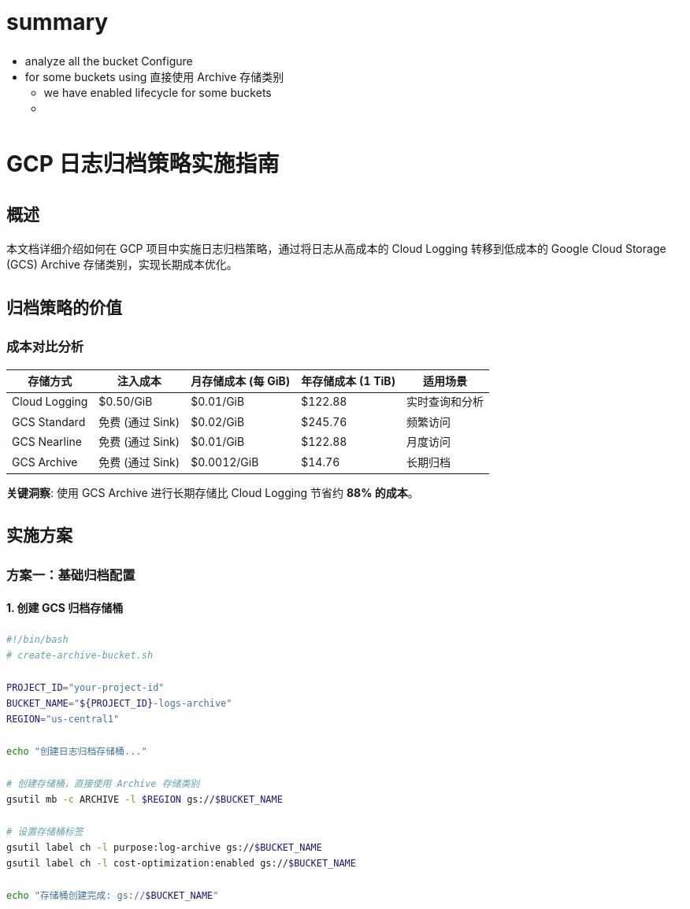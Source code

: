 # summary

- analyze all the bucket Configure
- for some buckets using 直接使用 Archive 存储类别
    - we have enabled lifecycle for some buckets
    -

# GCP 日志归档策略实施指南

## 概述

本文档详细介绍如何在 GCP 项目中实施日志归档策略，通过将日志从高成本的 Cloud Logging 转移到低成本的 Google Cloud Storage (GCS) Archive 存储类别，实现长期成本优化。

## 归档策略的价值

### 成本对比分析

| 存储方式      | 注入成本         | 月存储成本 (每 GiB) | 年存储成本 (1 TiB) | 适用场景       |
| ------------- | ---------------- | ------------------- | ------------------ | -------------- |
| Cloud Logging | $0.50/GiB        | $0.01/GiB           | $122.88            | 实时查询和分析 |
| GCS Standard  | 免费 (通过 Sink) | $0.02/GiB           | $245.76            | 频繁访问       |
| GCS Nearline  | 免费 (通过 Sink) | $0.01/GiB           | $122.88            | 月度访问       |
| GCS Archive   | 免费 (通过 Sink) | $0.0012/GiB         | $14.76             | 长期归档       |

**关键洞察**: 使用 GCS Archive 进行长期存储比 Cloud Logging 节省约 **88% 的成本**。

## 实施方案

### 方案一：基础归档配置

#### 1. 创建 GCS 归档存储桶

```bash
#!/bin/bash
# create-archive-bucket.sh

PROJECT_ID="your-project-id"
BUCKET_NAME="${PROJECT_ID}-logs-archive"
REGION="us-central1"

echo "创建日志归档存储桶..."

# 创建存储桶，直接使用 Archive 存储类别
gsutil mb -c ARCHIVE -l $REGION gs://$BUCKET_NAME

# 设置存储桶标签
gsutil label ch -l purpose:log-archive gs://$BUCKET_NAME
gsutil label ch -l cost-optimization:enabled gs://$BUCKET_NAME

echo "存储桶创建完成: gs://$BUCKET_NAME"
```
